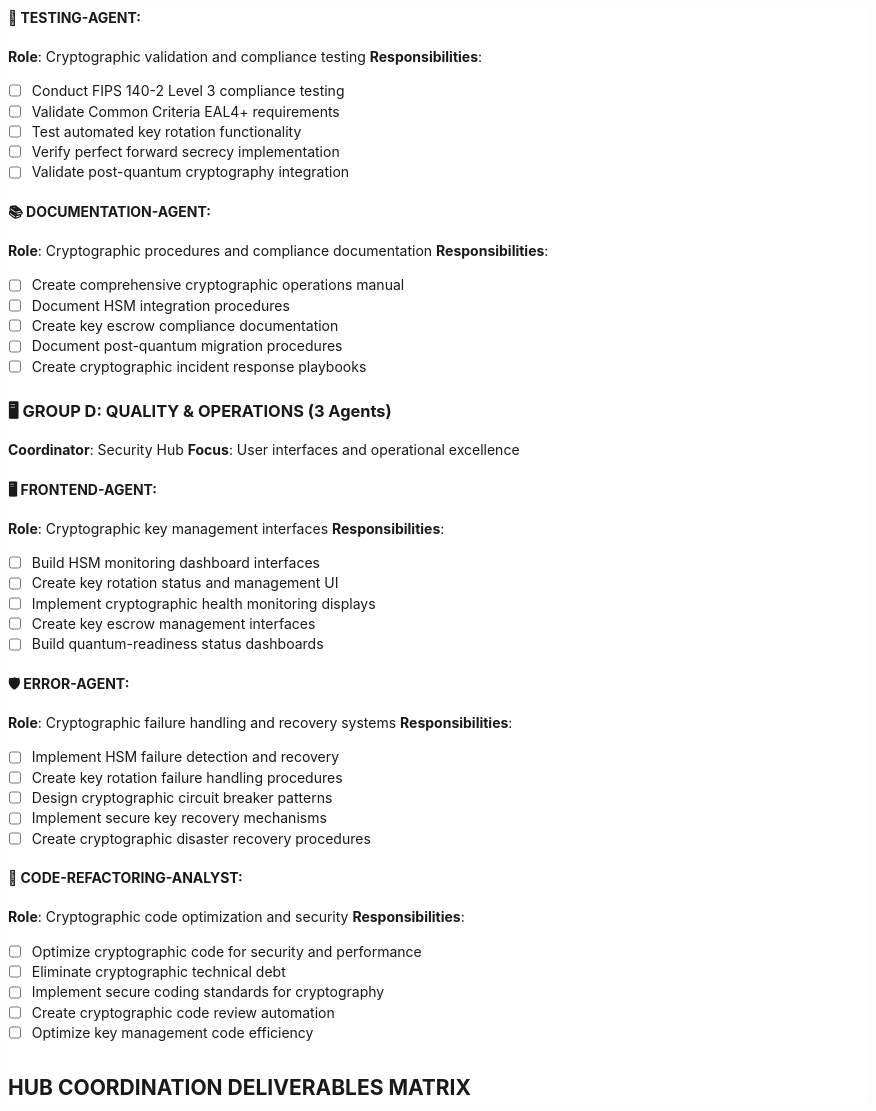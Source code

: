 #### 🧪 TESTING-AGENT:
**Role**: Cryptographic validation and compliance testing
**Responsibilities**:
- [ ] Conduct FIPS 140-2 Level 3 compliance testing
- [ ] Validate Common Criteria EAL4+ requirements
- [ ] Test automated key rotation functionality
- [ ] Verify perfect forward secrecy implementation
- [ ] Validate post-quantum cryptography integration

#### 📚 DOCUMENTATION-AGENT:
**Role**: Cryptographic procedures and compliance documentation
**Responsibilities**:
- [ ] Create comprehensive cryptographic operations manual
- [ ] Document HSM integration procedures
- [ ] Create key escrow compliance documentation
- [ ] Document post-quantum migration procedures
- [ ] Create cryptographic incident response playbooks

### 🖥️ GROUP D: QUALITY & OPERATIONS (3 Agents)
**Coordinator**: Security Hub
**Focus**: User interfaces and operational excellence

#### 🖥️ FRONTEND-AGENT:
**Role**: Cryptographic key management interfaces
**Responsibilities**:
- [ ] Build HSM monitoring dashboard interfaces
- [ ] Create key rotation status and management UI
- [ ] Implement cryptographic health monitoring displays
- [ ] Create key escrow management interfaces
- [ ] Build quantum-readiness status dashboards

#### 🛡️ ERROR-AGENT:
**Role**: Cryptographic failure handling and recovery systems
**Responsibilities**:
- [ ] Implement HSM failure detection and recovery
- [ ] Create key rotation failure handling procedures
- [ ] Design cryptographic circuit breaker patterns
- [ ] Implement secure key recovery mechanisms
- [ ] Create cryptographic disaster recovery procedures

#### 🔧 CODE-REFACTORING-ANALYST:
**Role**: Cryptographic code optimization and security
**Responsibilities**:
- [ ] Optimize cryptographic code for security and performance
- [ ] Eliminate cryptographic technical debt
- [ ] Implement secure coding standards for cryptography
- [ ] Create cryptographic code review automation
- [ ] Optimize key management code efficiency

## HUB COORDINATION DELIVERABLES MATRIX
